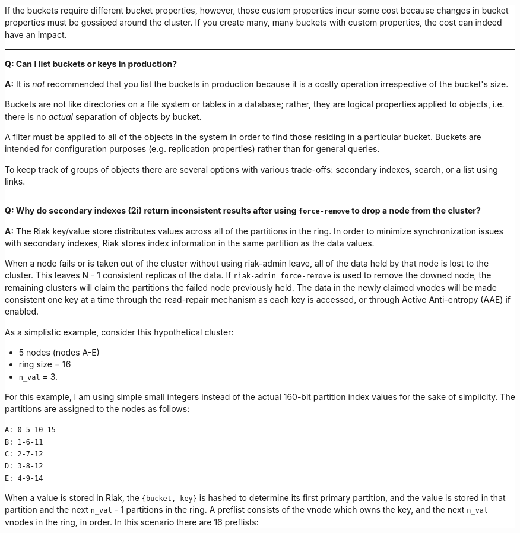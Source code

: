   If the buckets require different bucket properties, however, those custom properties incur some cost because changes in bucket properties must be gossiped around the cluster. If you create many, many buckets with custom properties, the cost can indeed have an impact.

---

**Q: Can I list buckets or keys in production?**

**A:**
  It is *not* recommended that you list the buckets in production because it is a costly operation irrespective of the bucket's size.

  Buckets are not like directories on a file system or tables in a database; rather, they are logical properties applied to objects, i.e. there is no *actual* separation of objects by bucket.

  A filter must be applied to all of the objects in the system in order to find those residing in a particular bucket. Buckets are intended for configuration purposes (e.g. replication properties) rather than for general queries.

  To keep track of groups of objects there are several options with various trade-offs: secondary indexes, search, or a list using links.

---

**Q: Why do secondary indexes (2i) return inconsistent results after using `force-remove` to drop a node from the cluster?**

**A:**
  The Riak key/value store distributes values across all of the partitions in the ring. In order to minimize synchronization issues with secondary indexes, Riak stores index information in the same partition as the data values.

   When a node fails or is taken out of the cluster without using riak-admin leave, all of the data held by that node is lost to the cluster. This leaves N - 1 consistent replicas of the data. If `riak-admin force-remove` is used to remove the downed node, the remaining clusters will claim the partitions the failed node previously held. The data in the newly claimed vnodes will be made consistent one key at a time through the read-repair mechanism as each key is accessed, or through Active Anti-entropy (AAE) if enabled.

  As a simplistic example, consider this hypothetical cluster:

  * 5 nodes (nodes A-E)
  * ring size = 16
  * `n_val` = 3.

  For this example, I am using simple small integers instead of the actual 160-bit partition index values for the sake of simplicity. The partitions are assigned to the nodes as follows:

```
A: 0-5-10-15
B: 1-6-11
C: 2-7-12
D: 3-8-12
E: 4-9-14
```
  When a value is stored in Riak, the `{bucket, key}` is hashed to determine its first primary partition, and the value is stored in that partition and the next `n_val` - 1 partitions in the ring.
  A preflist consists of the vnode which owns the key, and the next `n_val` vnodes in the ring, in order. In this scenario there are 16 preflists:
